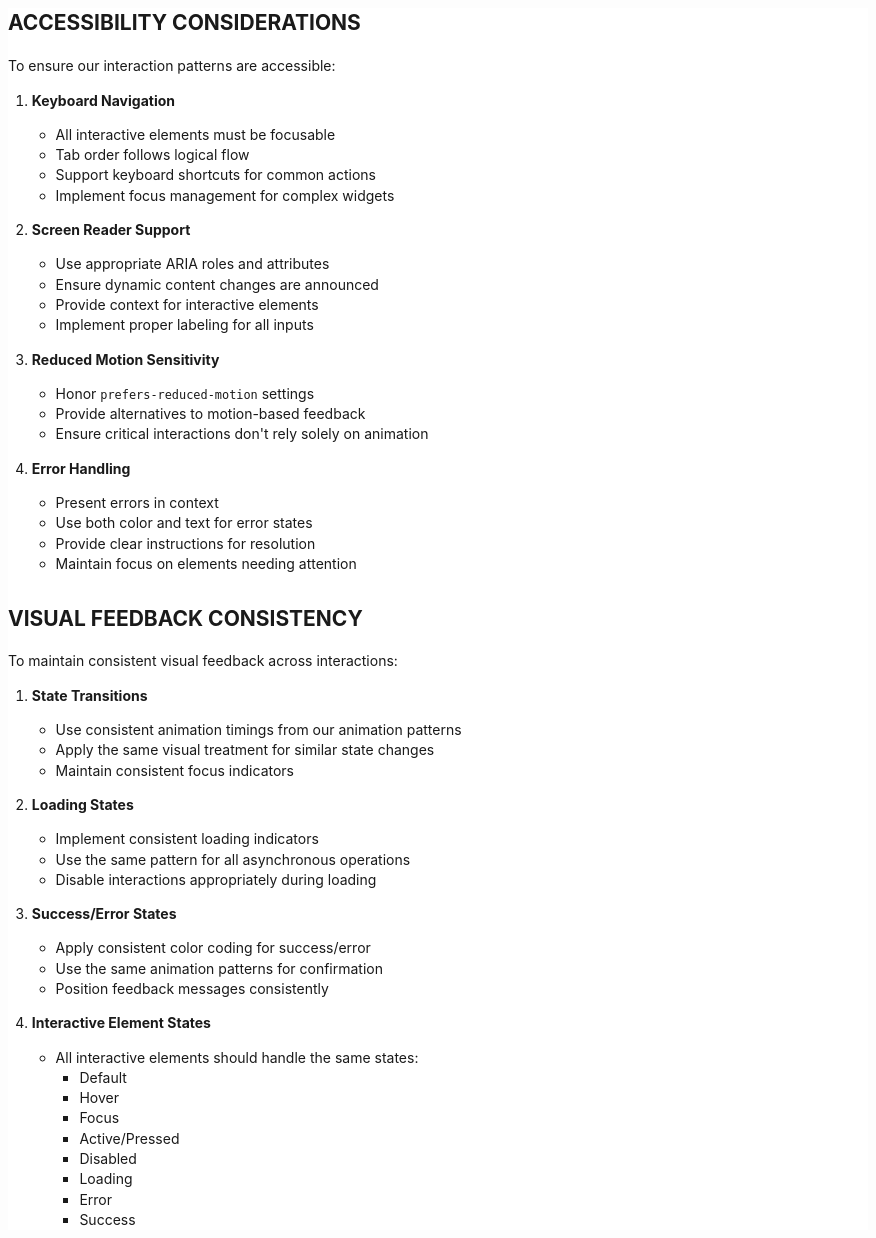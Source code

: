 ## ACCESSIBILITY CONSIDERATIONS

To ensure our interaction patterns are accessible:

1. **Keyboard Navigation**
   - All interactive elements must be focusable
   - Tab order follows logical flow
   - Support keyboard shortcuts for common actions
   - Implement focus management for complex widgets

2. **Screen Reader Support**
   - Use appropriate ARIA roles and attributes
   - Ensure dynamic content changes are announced
   - Provide context for interactive elements
   - Implement proper labeling for all inputs

3. **Reduced Motion Sensitivity**
   - Honor `prefers-reduced-motion` settings
   - Provide alternatives to motion-based feedback
   - Ensure critical interactions don't rely solely on animation

4. **Error Handling**
   - Present errors in context
   - Use both color and text for error states
   - Provide clear instructions for resolution
   - Maintain focus on elements needing attention

## VISUAL FEEDBACK CONSISTENCY

To maintain consistent visual feedback across interactions:

1. **State Transitions**
   - Use consistent animation timings from our animation patterns
   - Apply the same visual treatment for similar state changes
   - Maintain consistent focus indicators

2. **Loading States**
   - Implement consistent loading indicators
   - Use the same pattern for all asynchronous operations
   - Disable interactions appropriately during loading

3. **Success/Error States**
   - Apply consistent color coding for success/error
   - Use the same animation patterns for confirmation
   - Position feedback messages consistently

4. **Interactive Element States**
   - All interactive elements should handle the same states:
     - Default
     - Hover
     - Focus
     - Active/Pressed
     - Disabled
     - Loading
     - Error
     - Success
